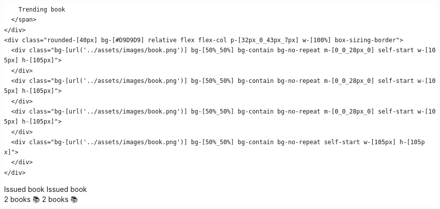         Trending book
      </span>
    </div>
    <div class="rounded-[40px] bg-[#D9D9D9] relative flex flex-col p-[32px_0_43px_7px] w-[100%] box-sizing-border">
      <div class="bg-[url('../assets/images/book.png')] bg-[50%_50%] bg-contain bg-no-repeat m-[0_0_28px_0] self-start w-[105px] h-[105px]">
      </div>
      <div class="bg-[url('../assets/images/book.png')] bg-[50%_50%] bg-contain bg-no-repeat m-[0_0_28px_0] self-start w-[105px] h-[105px]">
      </div>
      <div class="bg-[url('../assets/images/book.png')] bg-[50%_50%] bg-contain bg-no-repeat m-[0_0_28px_0] self-start w-[105px] h-[105px]">
      </div>
      <div class="bg-[url('../assets/images/book.png')] bg-[50%_50%] bg-contain bg-no-repeat self-start w-[105px] h-[105px]">
      </div>
    </div>
  </div>
</div>
<div class="bg-[#FFFFFF] flex flex-col box-sizing-border">
  <div class="rounded-[30px] bg-[#000000] relative m-[0_0_128px_0] flex self-center w-[116px] h-[35px] box-sizing-border">
    <div class="rounded-[30px] bg-[#000000] w-[116px] h-[35px]">
    </div>
  </div>
  <div class="shadow-[0px_4px_4px_0px_rgba(0,0,0,0.25)] rounded-[40px] bg-[#D9D9D9] relative m-[0_30px_38px_30px] flex self-start p-[18px_8.6px_24px_22.6px] box-sizing-border">
    <div class="shadow-[0px_4px_4px_0px_rgba(0,0,0,0.25)] rounded-[40px] bg-[#D9D9D9] absolute left-[50%] top-[0px] translate-x-[-50%] w-[316px] h-[64px]">
    </div>
    <span class="relative break-words font-['Inter'] font-bold text-[48px] leading-[0.458] text-[#000000]">
      Issued book
    </span>
    <span class="absolute top-[18px] right-[8.6px] break-words font-['Inter'] font-bold text-[48px] leading-[0.458] text-[#000000]">
      Issued book
    </span>
  </div>
  <div class="rounded-[40px] bg-[#D9D9D9] relative flex flex-col items-center p-[27px_0_292px_0] w-[100%] box-sizing-border">
    <div class="rounded-[20px] bg-[#FFFFFF] relative m-[0_0_45px_0] flex p-[13px_60px_15px_0] w-[302px] box-sizing-border">
      <div class="rounded-[20px] bg-[#FFFFFF] absolute left-[50%] top-[0px] translate-x-[-50%] w-[302px] h-[50px]">
      </div>
      <span class="relative break-words font-['Inter'] font-normal text-[24px] leading-[0.917] text-[#000000]">
        2 books 📚 
      </span>
      <span class="absolute left-[60.4px] top-[13px] break-words font-['Inter'] font-normal text-[24px] leading-[0.917] text-[#000000]">
        2 books 📚 
      </span>
    </div>
    <div class="relative m-[0_75.2px_45px_0] flex box-sizing-border">
      <div class="relative flex flex-row box-sizing-border">
        <div class="bg-[url('../assets/images/book.png')] bg-[50%_50%] bg-contain bg-no-repeat relative m-[0_15.2px_0_0] flex w-[60px] h-[60px] box-sizing-border">
          <div class="bg-[url('../assets/images/book.png')] bg-[50%_50%] bg-contain bg-no-repeat w-[60px] h-[60px]">
          </div>
        </div>